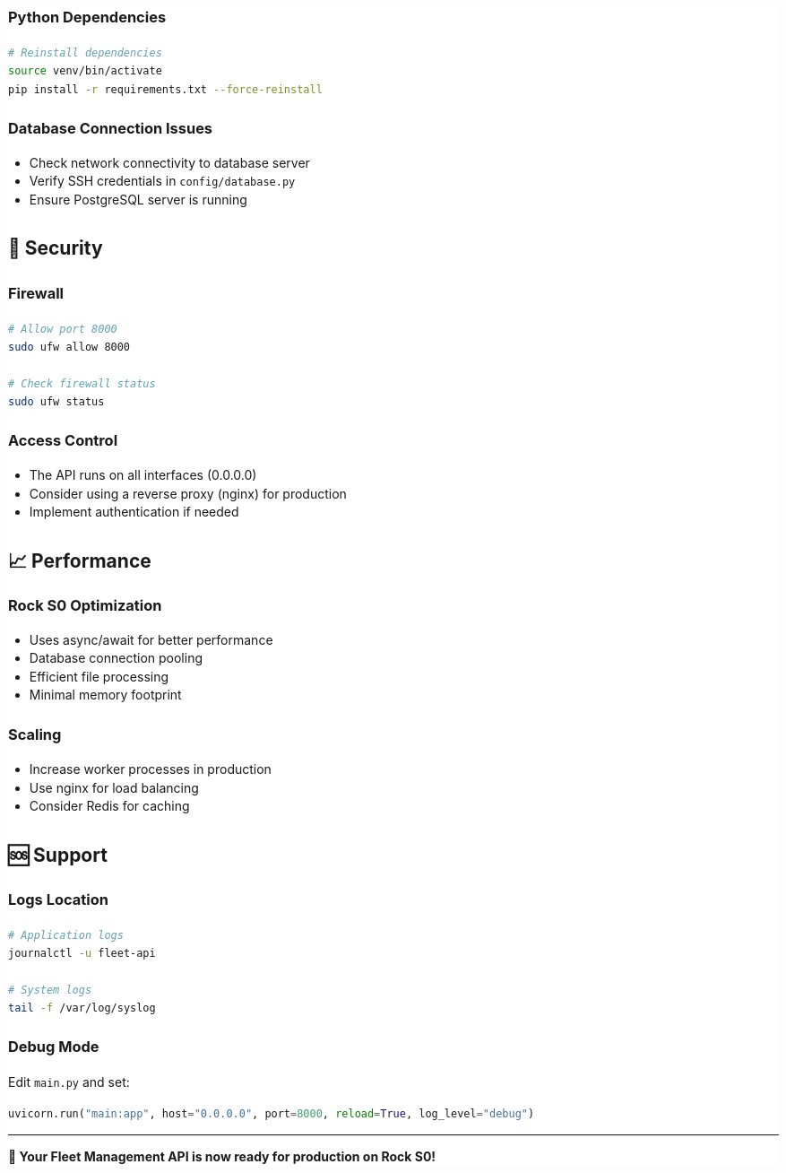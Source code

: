 ### Python Dependencies
```bash
# Reinstall dependencies
source venv/bin/activate
pip install -r requirements.txt --force-reinstall
```

### Database Connection Issues
- Check network connectivity to database server
- Verify SSH credentials in `config/database.py`
- Ensure PostgreSQL server is running

## 🔐 Security

### Firewall
```bash
# Allow port 8000
sudo ufw allow 8000

# Check firewall status
sudo ufw status
```

### Access Control
- The API runs on all interfaces (0.0.0.0)
- Consider using a reverse proxy (nginx) for production
- Implement authentication if needed

## 📈 Performance

### Rock S0 Optimization
- Uses async/await for better performance
- Database connection pooling
- Efficient file processing
- Minimal memory footprint

### Scaling
- Increase worker processes in production
- Use nginx for load balancing
- Consider Redis for caching

## 🆘 Support

### Logs Location
```bash
# Application logs
journalctl -u fleet-api

# System logs
tail -f /var/log/syslog
```

### Debug Mode
Edit `main.py` and set:
```python
uvicorn.run("main:app", host="0.0.0.0", port=8000, reload=True, log_level="debug")
```

---

**🎉 Your Fleet Management API is now ready for production on Rock S0!**
